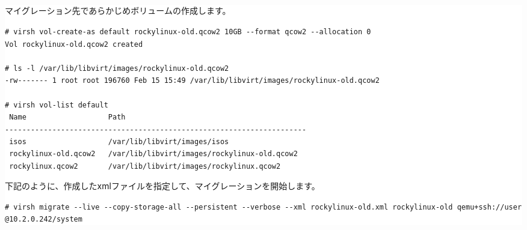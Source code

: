 マイグレーション先であらかじめボリュームの作成します。
```
# virsh vol-create-as default rockylinux-old.qcow2 10GB --format qcow2 --allocation 0
Vol rockylinux-old.qcow2 created

# ls -l /var/lib/libvirt/images/rockylinux-old.qcow2
-rw------- 1 root root 196760 Feb 15 15:49 /var/lib/libvirt/images/rockylinux-old.qcow2

# virsh vol-list default
 Name                   Path
----------------------------------------------------------------------
 isos                   /var/lib/libvirt/images/isos
 rockylinux-old.qcow2   /var/lib/libvirt/images/rockylinux-old.qcow2
 rockylinux.qcow2       /var/lib/libvirt/images/rockylinux.qcow2

```

下記のように、作成したxmlファイルを指定して、マイグレーションを開始します。
```
# virsh migrate --live --copy-storage-all --persistent --verbose --xml rockylinux-old.xml rockylinux-old qemu+ssh://user@10.2.0.242/system
```
